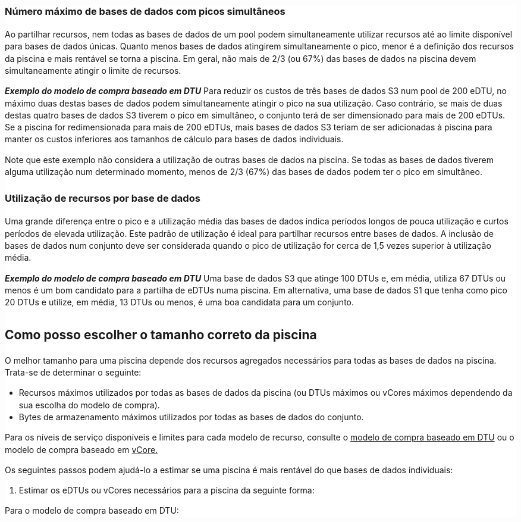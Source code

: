 ### <a name="maximum-number-of-concurrently-peaking-databases"></a>Número máximo de bases de dados com picos simultâneos

Ao partilhar recursos, nem todas as bases de dados de um pool podem simultaneamente utilizar recursos até ao limite disponível para bases de dados únicas. Quanto menos bases de dados atingirem simultaneamente o pico, menor é a definição dos recursos da piscina e mais rentável se torna a piscina. Em geral, não mais de 2/3 (ou 67%) das bases de dados na piscina devem simultaneamente atingir o limite de recursos.

***Exemplo do modelo de compra baseado em DTU*** Para reduzir os custos de três bases de dados S3 num pool de 200 eDTU, no máximo duas destas bases de dados podem simultaneamente atingir o pico na sua utilização. Caso contrário, se mais de duas destas quatro bases de dados S3 tiverem o pico em simultâneo, o conjunto terá de ser dimensionado para mais de 200 eDTUs. Se a piscina for redimensionada para mais de 200 eDTUs, mais bases de dados S3 teriam de ser adicionadas à piscina para manter os custos inferiores aos tamanhos de cálculo para bases de dados individuais.

Note que este exemplo não considera a utilização de outras bases de dados na piscina. Se todas as bases de dados tiverem alguma utilização num determinado momento, menos de 2/3 (67%) das bases de dados podem ter o pico em simultâneo.

### <a name="resource-utilization-per-database"></a>Utilização de recursos por base de dados

Uma grande diferença entre o pico e a utilização média das bases de dados indica períodos longos de pouca utilização e curtos períodos de elevada utilização. Este padrão de utilização é ideal para partilhar recursos entre bases de dados. A inclusão de bases de dados num conjunto deve ser considerada quando o pico de utilização for cerca de 1,5 vezes superior à utilização média.

***Exemplo do modelo de compra baseado em DTU*** Uma base de dados S3 que atinge 100 DTUs e, em média, utiliza 67 DTUs ou menos é um bom candidato para a partilha de eDTUs numa piscina. Em alternativa, uma base de dados S1 que tenha como pico 20 DTUs e utilize, em média, 13 DTUs ou menos, é uma boa candidata para um conjunto.

## <a name="how-do-i-choose-the-correct-pool-size"></a>Como posso escolher o tamanho correto da piscina

O melhor tamanho para uma piscina depende dos recursos agregados necessários para todas as bases de dados na piscina. Trata-se de determinar o seguinte:

- Recursos máximos utilizados por todas as bases de dados da piscina (ou DTUs máximos ou vCores máximos dependendo da sua escolha do modelo de compra).
- Bytes de armazenamento máximos utilizados por todas as bases de dados do conjunto.

Para os níveis de serviço disponíveis e limites para cada modelo de recurso, consulte o [modelo de compra baseado em DTU](service-tiers-dtu.md) ou o modelo de compra baseado em [vCore.](service-tiers-vcore.md)

Os seguintes passos podem ajudá-lo a estimar se uma piscina é mais rentável do que bases de dados individuais:

1. Estimar os eDTUs ou vCores necessários para a piscina da seguinte forma:

Para o modelo de compra baseado em DTU:
